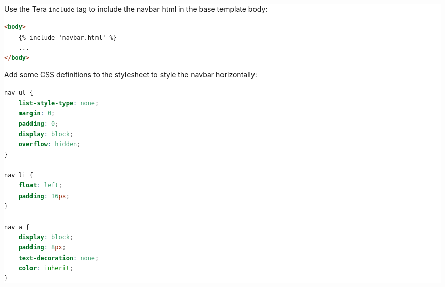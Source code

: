 Use the Tera `include` tag to include the navbar html in the base template body:

```HTML
<body>
    {% include 'navbar.html' %}
    ...
</body>
```

Add some CSS definitions to the stylesheet to style the navbar horizontally:

```CSS
nav ul {
    list-style-type: none;
    margin: 0;
    padding: 0;
    display: block;
    overflow: hidden;
}

nav li {
    float: left;
    padding: 16px;
}

nav a {
    display: block;
    padding: 8px;
    text-decoration: none;
    color: inherit;
}
```

